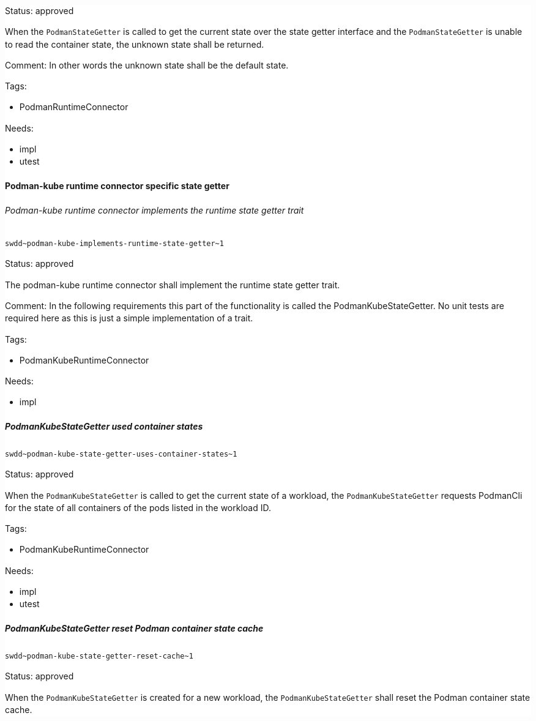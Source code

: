 Status: approved

When the `PodmanStateGetter` is called to get the current state over the state getter interface and
the `PodmanStateGetter` is unable to read the container state, the unknown state shall be returned.

Comment:
In other words the unknown state shall be the default state.

Tags:
- PodmanRuntimeConnector

Needs:
- impl
- utest

#### Podman-kube runtime connector specific state getter

###### Podman-kube runtime connector implements the runtime state getter trait
`swdd~podman-kube-implements-runtime-state-getter~1`

Status: approved

The podman-kube runtime connector shall implement the runtime state getter trait.

Comment:
In the following requirements this part of the functionality is called the PodmanKubeStateGetter.
No unit tests are required here as this is just a simple implementation of a trait.

Tags:
- PodmanKubeRuntimeConnector

Needs:
- impl

##### PodmanKubeStateGetter used container states
`swdd~podman-kube-state-getter-uses-container-states~1`

Status: approved

When the `PodmanKubeStateGetter` is called to get the current state of a workload,
the `PodmanKubeStateGetter` requests PodmanCli for the state of all containers of the pods listed in the workload ID.

Tags:
- PodmanKubeRuntimeConnector

Needs:
- impl
- utest

##### PodmanKubeStateGetter reset Podman container state cache
`swdd~podman-kube-state-getter-reset-cache~1`

Status: approved

When the `PodmanKubeStateGetter` is created for a new workload,
the `PodmanKubeStateGetter` shall reset the Podman container state cache.
